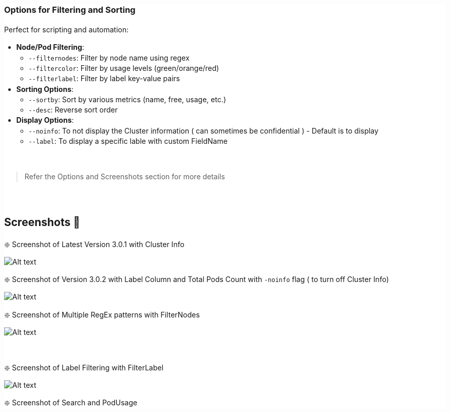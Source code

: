 ### Options for Filtering and Sorting
Perfect for scripting and automation:
- **Node/Pod Filtering**: 
  - `--filternodes`: Filter by node name using regex
  - `--filtercolor`: Filter by usage levels (green/orange/red)
  - `--filterlabel`: Filter by label key-value pairs
- **Sorting Options**:
  - `--sortby`: Sort by various metrics (name, free, usage, etc.)
  - `--desc`: Reverse sort order
- **Display Options**:
  - `--noinfo`: To not display the Cluster information ( can sometimes be confidential ) - Default is to display
  - `--label`: To display a specific lable with custom FieldName



&nbsp;

> Refer the Options and Screenshots section for more details

&nbsp;
## Screenshots 📸

:sparkle: Screenshot of Latest Version 3.0.1 with Cluster Info 

![Alt text](assets/KubeNodeUsageV3.0.1.png)

:sparkle: Screenshot of Version 3.0.2 with Label Column and Total Pods Count with `-noinfo` flag ( to turn off Cluster Info) 

![Alt text](assets/KubeNodeUsage-V3.0.2.png)

:sparkle: Screenshot of Multiple RegEx patterns with FilterNodes

![Alt text](assets/filternodes-regex.png)

&nbsp;

:sparkle: Screenshot of Label Filtering with FilterLabel

![Alt text](assets/KubeNodeUsage-FilterLabel.png)

:sparkle: Screenshot of Search and PodUsage